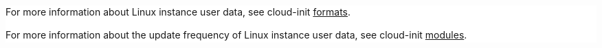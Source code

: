 For more information about Linux instance user data, see cloud-init [formats](http://cloudinit.readthedocs.io/en/latest/topics/format.html).

For more information about the update frequency of Linux instance user data, see cloud-init [modules](http://cloudinit.readthedocs.io/en/latest/topics/modules.html).

